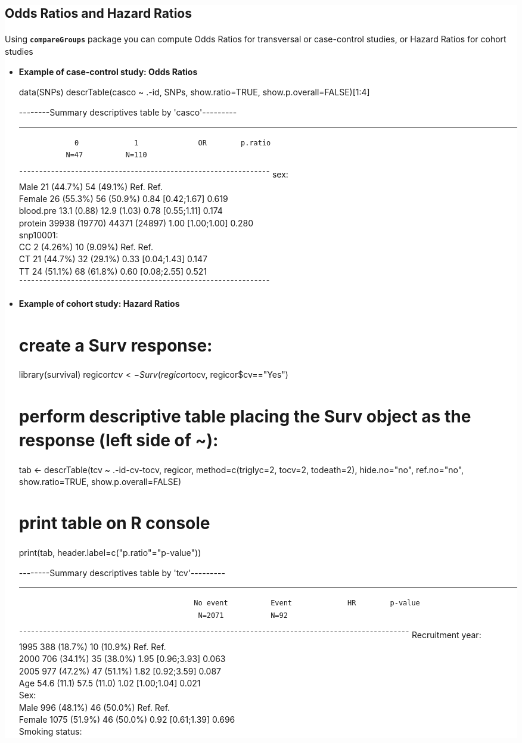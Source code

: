 
## Odds Ratios and Hazard Ratios

Using **`compareGroups`** package you can compute Odds Ratios for
transversal or case-control studies, or Hazard Ratios for cohort studies

-   **Example of case-control study: Odds Ratios**



    data(SNPs)
    descrTable(casco ~ .-id, SNPs, show.ratio=TRUE, show.p.overall=FALSE)[1:4]


    --------Summary descriptives table by 'casco'---------

    _______________________________________________________________ 
                     0             1              OR        p.ratio 
                   N=47          N=110                              
    ¯¯¯¯¯¯¯¯¯¯¯¯¯¯¯¯¯¯¯¯¯¯¯¯¯¯¯¯¯¯¯¯¯¯¯¯¯¯¯¯¯¯¯¯¯¯¯¯¯¯¯¯¯¯¯¯¯¯¯¯¯¯¯ 
    sex:                                                            
        Male    21 (44.7%)    54 (49.1%)         Ref.        Ref.   
        Female  26 (55.3%)    56 (50.9%)   0.84 [0.42;1.67]  0.619  
    blood.pre   13.1 (0.88)   12.9 (1.03)  0.78 [0.55;1.11]  0.174  
    protein    39938 (19770) 44371 (24897) 1.00 [1.00;1.00]  0.280  
    snp10001:                                                       
        CC       2 (4.26%)    10 (9.09%)         Ref.        Ref.   
        CT      21 (44.7%)    32 (29.1%)   0.33 [0.04;1.43]  0.147  
        TT      24 (51.1%)    68 (61.8%)   0.60 [0.08;2.55]  0.521  
    ¯¯¯¯¯¯¯¯¯¯¯¯¯¯¯¯¯¯¯¯¯¯¯¯¯¯¯¯¯¯¯¯¯¯¯¯¯¯¯¯¯¯¯¯¯¯¯¯¯¯¯¯¯¯¯¯¯¯¯¯¯¯¯ 

-   **Example of cohort study: Hazard Ratios**



    # create a Surv response:
    library(survival)
    regicor$tcv <- Surv(regicor$tocv, regicor$cv=="Yes")

    # perform descriptive table placing the Surv object as the response (left side of ~):
    tab <- descrTable(tcv ~ .-id-cv-tocv, regicor, 
               method=c(triglyc=2, tocv=2, todeath=2),
               hide.no="no", ref.no="no",
               show.ratio=TRUE, show.p.overall=FALSE)

    # print table on R console
    print(tab, header.label=c("p.ratio"="p-value"))           


    --------Summary descriptives table by 'tcv'---------

    __________________________________________________________________________________________________ 
                                                 No event          Event             HR        p-value 
                                                  N=2071           N=92                                
    ¯¯¯¯¯¯¯¯¯¯¯¯¯¯¯¯¯¯¯¯¯¯¯¯¯¯¯¯¯¯¯¯¯¯¯¯¯¯¯¯¯¯¯¯¯¯¯¯¯¯¯¯¯¯¯¯¯¯¯¯¯¯¯¯¯¯¯¯¯¯¯¯¯¯¯¯¯¯¯¯¯¯¯¯¯¯¯¯¯¯¯¯¯¯¯¯¯¯ 
    Recruitment year:                                                                                  
        1995                                    388 (18.7%)     10 (10.9%)          Ref.        Ref.   
        2000                                    706 (34.1%)     35 (38.0%)    1.95 [0.96;3.93]  0.063  
        2005                                    977 (47.2%)     47 (51.1%)    1.82 [0.92;3.59]  0.087  
    Age                                         54.6 (11.1)     57.5 (11.0)   1.02 [1.00;1.04]  0.021  
    Sex:                                                                                               
        Male                                    996 (48.1%)     46 (50.0%)          Ref.        Ref.   
        Female                                 1075 (51.9%)     46 (50.0%)    0.92 [0.61;1.39]  0.696  
    Smoking status:                                                                                    